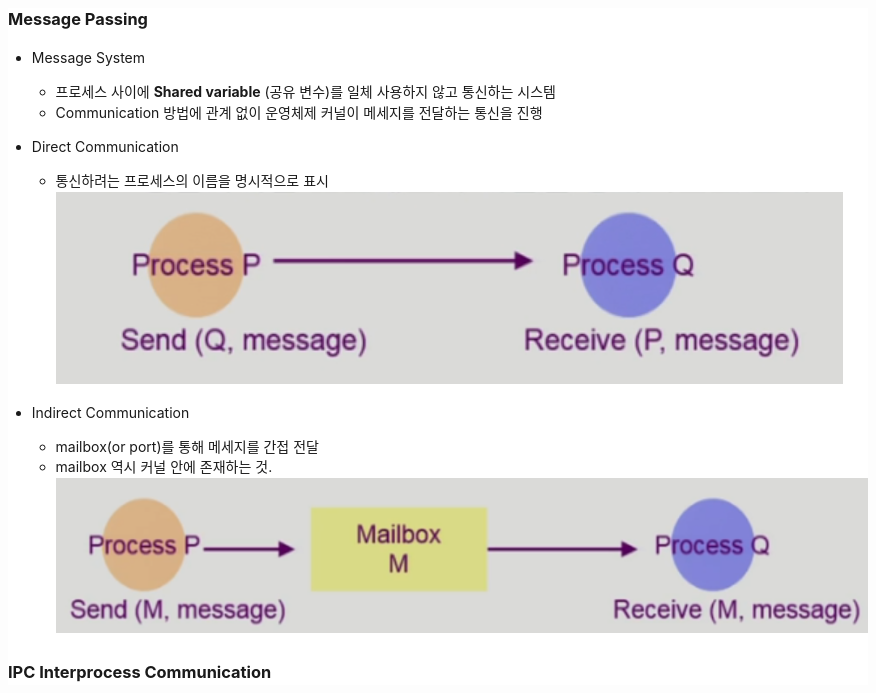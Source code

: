 
### Message Passing
- Message System
  - 프로세스 사이에 **Shared variable** (공유 변수)를 일체 사용하지 않고 통신하는 시스템
  - Communication 방법에 관계 없이 운영체제 커널이 메세지를 전달하는 통신을 진행
- Direct Communication
  - 통신하려는 프로세스의 이름을 명시적으로 표시
![Direct Communication](/assets/posts/7672ff951cf4ea7f003de5fddeb653cbcc90e2d576a0da7e660fa46468f5f38d.png)

- Indirect Communication
  - mailbox(or port)를 통해 메세지를 간접 전달
  - mailbox 역시 커널 안에 존재하는 것.
![Indirect Communication](/assets/posts/33b0dde4dff09899ddc6a2847b89059ab3740420a9a539d84dbe1e549f364992.png)

### **IPC** Interprocess Communication